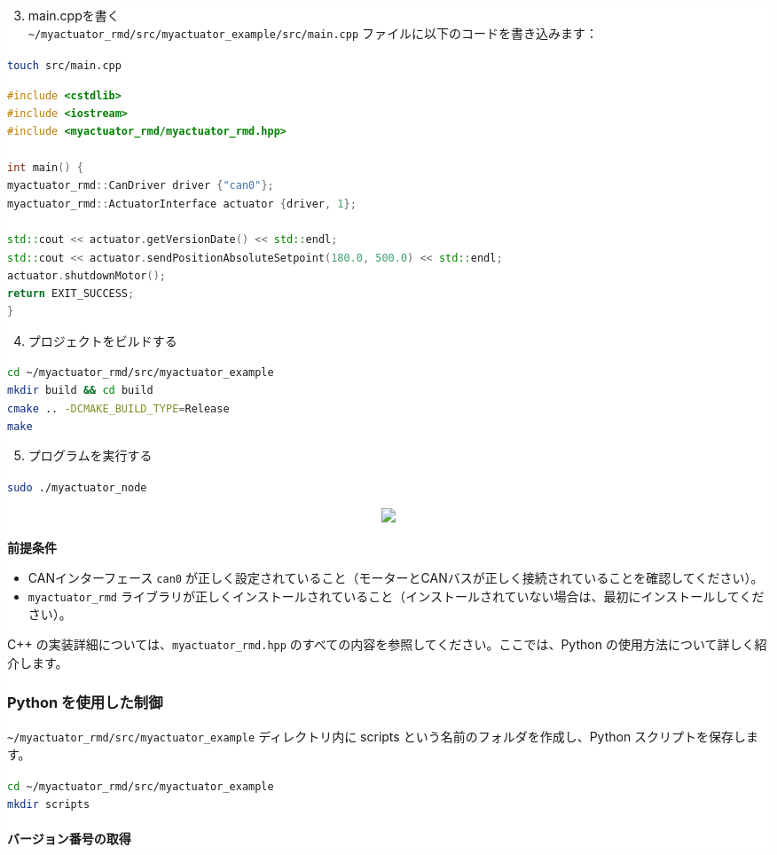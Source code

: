 3. main.cppを書く  
`~/myactuator_rmd/src/myactuator_example/src/main.cpp` ファイルに以下のコードを書き込みます：

```bash
touch src/main.cpp
```

```cpp
#include <cstdlib>
#include <iostream>
#include <myactuator_rmd/myactuator_rmd.hpp>

int main() {
myactuator_rmd::CanDriver driver {"can0"};
myactuator_rmd::ActuatorInterface actuator {driver, 1};

std::cout << actuator.getVersionDate() << std::endl;
std::cout << actuator.sendPositionAbsoluteSetpoint(180.0, 500.0) << std::endl;
actuator.shutdownMotor();
return EXIT_SUCCESS;
}
```

4. プロジェクトをビルドする  
```bash
cd ~/myactuator_rmd/src/myactuator_example
mkdir build && cd build
cmake .. -DCMAKE_BUILD_TYPE=Release
make
```

5. プログラムを実行する  
```bash
sudo ./myactuator_node
```

<div align="center">
    <img width={800} 
     src="https://files.seeedstudio.com/wiki/robotics/Actuator/myactuator/Cresult.png" />
</div>

**前提条件**  
- CANインターフェース `can0` が正しく設定されていること（モーターとCANバスが正しく接続されていることを確認してください）。  
- `myactuator_rmd` ライブラリが正しくインストールされていること（インストールされていない場合は、最初にインストールしてください）。

C++ の実装詳細については、`myactuator_rmd.hpp` のすべての内容を参照してください。ここでは、Python の使用方法について詳しく紹介します。

### Python を使用した制御

`~/myactuator_rmd/src/myactuator_example` ディレクトリ内に scripts という名前のフォルダを作成し、Python スクリプトを保存します。
```bash
cd ~/myactuator_rmd/src/myactuator_example
mkdir scripts
```

#### **バージョン番号の取得**
